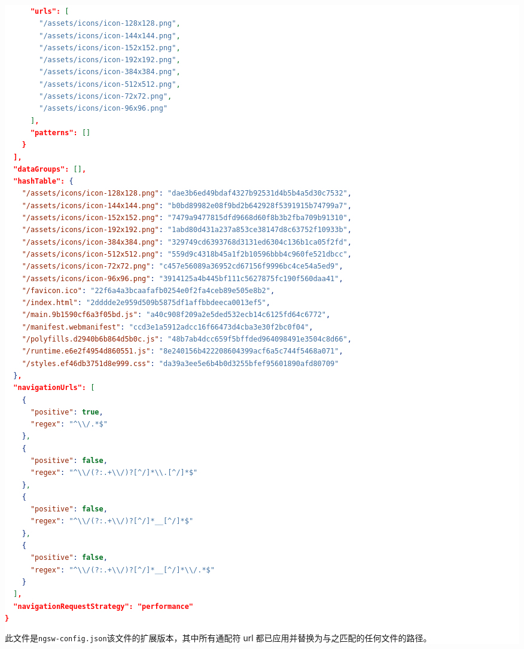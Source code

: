 ```json
      "urls": [
        "/assets/icons/icon-128x128.png",
        "/assets/icons/icon-144x144.png",
        "/assets/icons/icon-152x152.png",
        "/assets/icons/icon-192x192.png",
        "/assets/icons/icon-384x384.png",
        "/assets/icons/icon-512x512.png",
        "/assets/icons/icon-72x72.png",
        "/assets/icons/icon-96x96.png"
      ],
      "patterns": []
    }
  ],
  "dataGroups": [],
  "hashTable": {
    "/assets/icons/icon-128x128.png": "dae3b6ed49bdaf4327b92531d4b5b4a5d30c7532",
    "/assets/icons/icon-144x144.png": "b0bd89982e08f9bd2b642928f5391915b74799a7",
    "/assets/icons/icon-152x152.png": "7479a9477815dfd9668d60f8b3b2fba709b91310",
    "/assets/icons/icon-192x192.png": "1abd80d431a237a853ce38147d8c63752f10933b",
    "/assets/icons/icon-384x384.png": "329749cd6393768d3131ed6304c136b1ca05f2fd",
    "/assets/icons/icon-512x512.png": "559d9c4318b45a1f2b10596bbb4c960fe521dbcc",
    "/assets/icons/icon-72x72.png": "c457e56089a36952cd67156f9996bc4ce54a5ed9",
    "/assets/icons/icon-96x96.png": "3914125a4b445bf111c5627875fc190f560daa41",
    "/favicon.ico": "22f6a4a3bcaafafb0254e0f2fa4ceb89e505e8b2",
    "/index.html": "2dddde2e959d509b5875df1affbbdeeca0013ef5",
    "/main.9b1590cf6a3f05bd.js": "a40c908f209a2e5ded532ecb14c6125fd64c6772",
    "/manifest.webmanifest": "ccd3e1a5912adcc16f66473d4cba3e30f2bc0f04",
    "/polyfills.d2940b6b864d5b0c.js": "48b7ab4dcc659f5bffded964098491e3504c8d66",
    "/runtime.e6e2f4954d860551.js": "8e240156b422208604399acf6a5c744f5468a071",
    "/styles.ef46db3751d8e999.css": "da39a3ee5e6b4b0d3255bfef95601890afd80709"
  },
  "navigationUrls": [
    {
      "positive": true,
      "regex": "^\\/.*$"
    },
    {
      "positive": false,
      "regex": "^\\/(?:.+\\/)?[^/]*\\.[^/]*$"
    },
    {
      "positive": false,
      "regex": "^\\/(?:.+\\/)?[^/]*__[^/]*$"
    },
    {
      "positive": false,
      "regex": "^\\/(?:.+\\/)?[^/]*__[^/]*\\/.*$"
    }
  ],
  "navigationRequestStrategy": "performance"
}
```
此文件是`ngsw-config.json`该文件的扩展版本，其中所有通配符 url 都已应用并替换为与之匹配的任何文件的路径。
